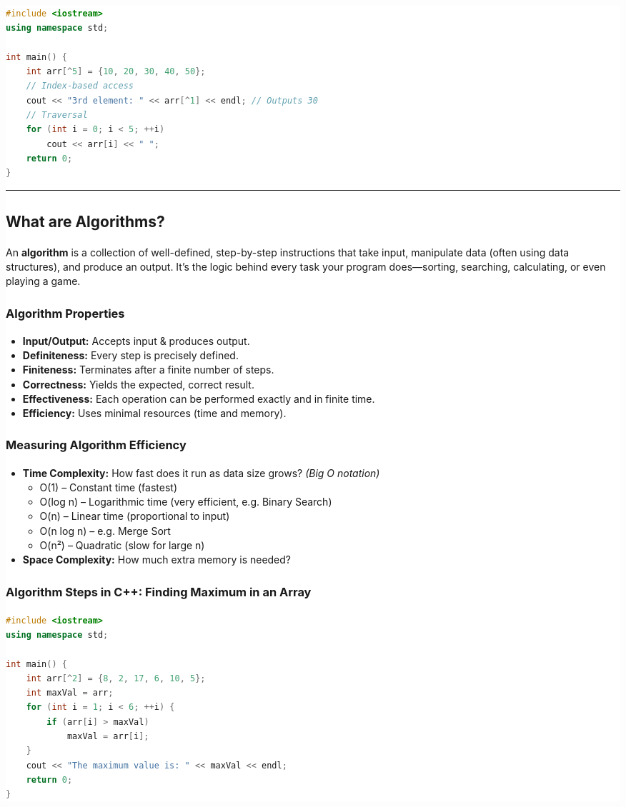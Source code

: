 ```cpp
#include <iostream>
using namespace std;

int main() {
    int arr[^5] = {10, 20, 30, 40, 50};
    // Index-based access
    cout << "3rd element: " << arr[^1] << endl; // Outputs 30
    // Traversal
    for (int i = 0; i < 5; ++i)
        cout << arr[i] << " ";
    return 0;
}
```


***

## What are Algorithms?

An **algorithm** is a collection of well-defined, step-by-step instructions that take input, manipulate data (often using data structures), and produce an output. It’s the logic behind every task your program does—sorting, searching, calculating, or even playing a game.

### Algorithm Properties

- **Input/Output:** Accepts input \& produces output.
- **Definiteness:** Every step is precisely defined.
- **Finiteness:** Terminates after a finite number of steps.
- **Correctness:** Yields the expected, correct result.
- **Effectiveness:** Each operation can be performed exactly and in finite time.
- **Efficiency:** Uses minimal resources (time and memory).


### Measuring Algorithm Efficiency

- **Time Complexity:** How fast does it run as data size grows? *(Big O notation)*
    - O(1) – Constant time (fastest)
    - O(log n) – Logarithmic time (very efficient, e.g. Binary Search)
    - O(n) – Linear time (proportional to input)
    - O(n log n) – e.g. Merge Sort
    - O(n²) – Quadratic (slow for large n)
- **Space Complexity:** How much extra memory is needed?


### Algorithm Steps in C++: Finding Maximum in an Array

```cpp
#include <iostream>
using namespace std;

int main() {
    int arr[^2] = {8, 2, 17, 6, 10, 5};
    int maxVal = arr;
    for (int i = 1; i < 6; ++i) {
        if (arr[i] > maxVal)
            maxVal = arr[i];
    }
    cout << "The maximum value is: " << maxVal << endl;
    return 0;
}
```
